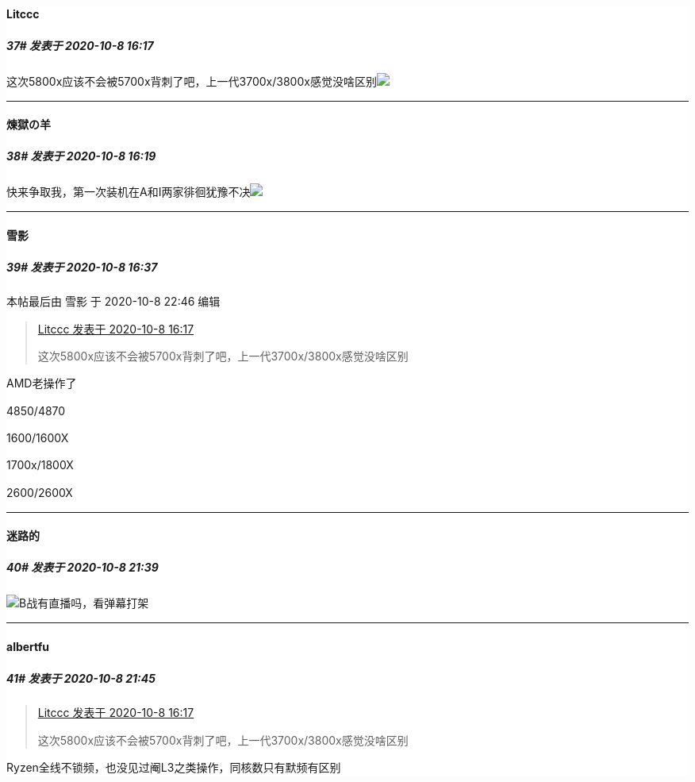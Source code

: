 ####  Litccc  
##### 37#       发表于 2020-10-8 16:17


这次5800x应该不会被5700x背刺了吧，上一代3700x/3800x感觉没啥区别<img src="https://static.saraba1st.com/image/smiley/face2017/001.png" referrerpolicy="no-referrer">


-----

####  煉獄の羊  
##### 38#       发表于 2020-10-8 16:19


快来争取我，第一次装机在A和I两家徘徊犹豫不决<img src="https://static.saraba1st.com/image/smiley/face2017/067.png" referrerpolicy="no-referrer">


-----

####  雪影  
##### 39#       发表于 2020-10-8 16:37


 本帖最后由 雪影 于 2020-10-8 22:46 编辑 
<blockquote><a href="httphttps://bbs.saraba1st.com/2b/forum.php?mod=redirect&amp;goto=findpost&amp;pid=48987601&amp;ptid=1963797" target="_blank">Litccc 发表于 2020-10-8 16:17</a>

这次5800x应该不会被5700x背刺了吧，上一代3700x/3800x感觉没啥区别</blockquote>
AMD老操作了

4850/4870

1600/1600X

1700x/1800X

2600/2600X


-----

####  迷路的  
##### 40#       发表于 2020-10-8 21:39


<img src="https://static.saraba1st.com/image/smiley/face2017/067.png" referrerpolicy="no-referrer">B战有直播吗，看弹幕打架


-----

####  albertfu  
##### 41#       发表于 2020-10-8 21:45


<blockquote><a href="httphttps://bbs.saraba1st.com/2b/forum.php?mod=redirect&amp;goto=findpost&amp;pid=48987601&amp;ptid=1963797" target="_blank">Litccc 发表于 2020-10-8 16:17</a>

这次5800x应该不会被5700x背刺了吧，上一代3700x/3800x感觉没啥区别</blockquote>
Ryzen全线不锁频，也没见过阉L3之类操作，同核数只有默频有区别
